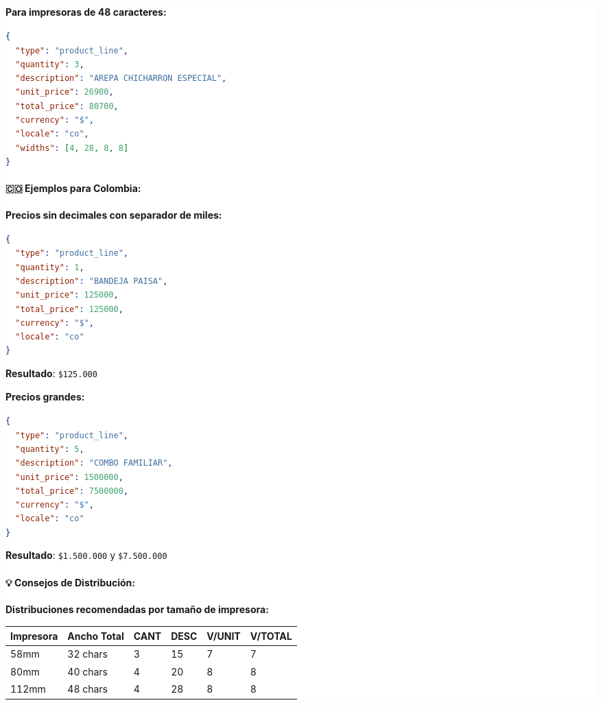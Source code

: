 **Para impresoras de 48 caracteres:**
```json
{
  "type": "product_line", 
  "quantity": 3,
  "description": "AREPA CHICHARRON ESPECIAL",
  "unit_price": 26900,
  "total_price": 80700,
  "currency": "$",
  "locale": "co",
  "widths": [4, 28, 8, 8]
}
```

#### 🇨🇴 Ejemplos para Colombia:

**Precios sin decimales con separador de miles:**
```json
{
  "type": "product_line",
  "quantity": 1,
  "description": "BANDEJA PAISA",
  "unit_price": 125000,
  "total_price": 125000,
  "currency": "$",
  "locale": "co"
}
```
**Resultado**: `$125.000`

**Precios grandes:**
```json
{
  "type": "product_line", 
  "quantity": 5,
  "description": "COMBO FAMILIAR",
  "unit_price": 1500000,
  "total_price": 7500000,
  "currency": "$",
  "locale": "co"
}
```
**Resultado**: `$1.500.000` y `$7.500.000`

#### 💡 Consejos de Distribución:

**Distribuciones recomendadas por tamaño de impresora:**

| Impresora | Ancho Total | CANT | DESC | V/UNIT | V/TOTAL |
|-----------|-------------|------|------|--------|---------|
| 58mm      | 32 chars    | 3    | 15   | 7      | 7       |
| 80mm      | 40 chars    | 4    | 20   | 8      | 8       |
| 112mm     | 48 chars    | 4    | 28   | 8      | 8       |
